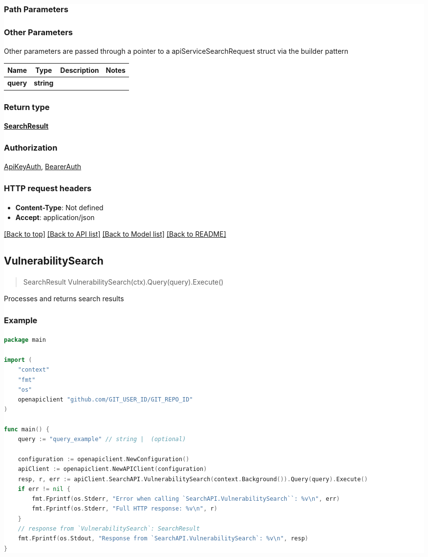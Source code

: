 ### Path Parameters



### Other Parameters

Other parameters are passed through a pointer to a apiServiceSearchRequest struct via the builder pattern


Name | Type | Description  | Notes
------------- | ------------- | ------------- | -------------
 **query** | **string** |  | 

### Return type

[**SearchResult**](SearchResult.md)

### Authorization

[ApiKeyAuth](../README.md#ApiKeyAuth), [BearerAuth](../README.md#BearerAuth)

### HTTP request headers

- **Content-Type**: Not defined
- **Accept**: application/json

[[Back to top]](#) [[Back to API list]](../README.md#documentation-for-api-endpoints)
[[Back to Model list]](../README.md#documentation-for-models)
[[Back to README]](../README.md)


## VulnerabilitySearch

> SearchResult VulnerabilitySearch(ctx).Query(query).Execute()

Processes and returns search results



### Example

```go
package main

import (
	"context"
	"fmt"
	"os"
	openapiclient "github.com/GIT_USER_ID/GIT_REPO_ID"
)

func main() {
	query := "query_example" // string |  (optional)

	configuration := openapiclient.NewConfiguration()
	apiClient := openapiclient.NewAPIClient(configuration)
	resp, r, err := apiClient.SearchAPI.VulnerabilitySearch(context.Background()).Query(query).Execute()
	if err != nil {
		fmt.Fprintf(os.Stderr, "Error when calling `SearchAPI.VulnerabilitySearch``: %v\n", err)
		fmt.Fprintf(os.Stderr, "Full HTTP response: %v\n", r)
	}
	// response from `VulnerabilitySearch`: SearchResult
	fmt.Fprintf(os.Stdout, "Response from `SearchAPI.VulnerabilitySearch`: %v\n", resp)
}
```
